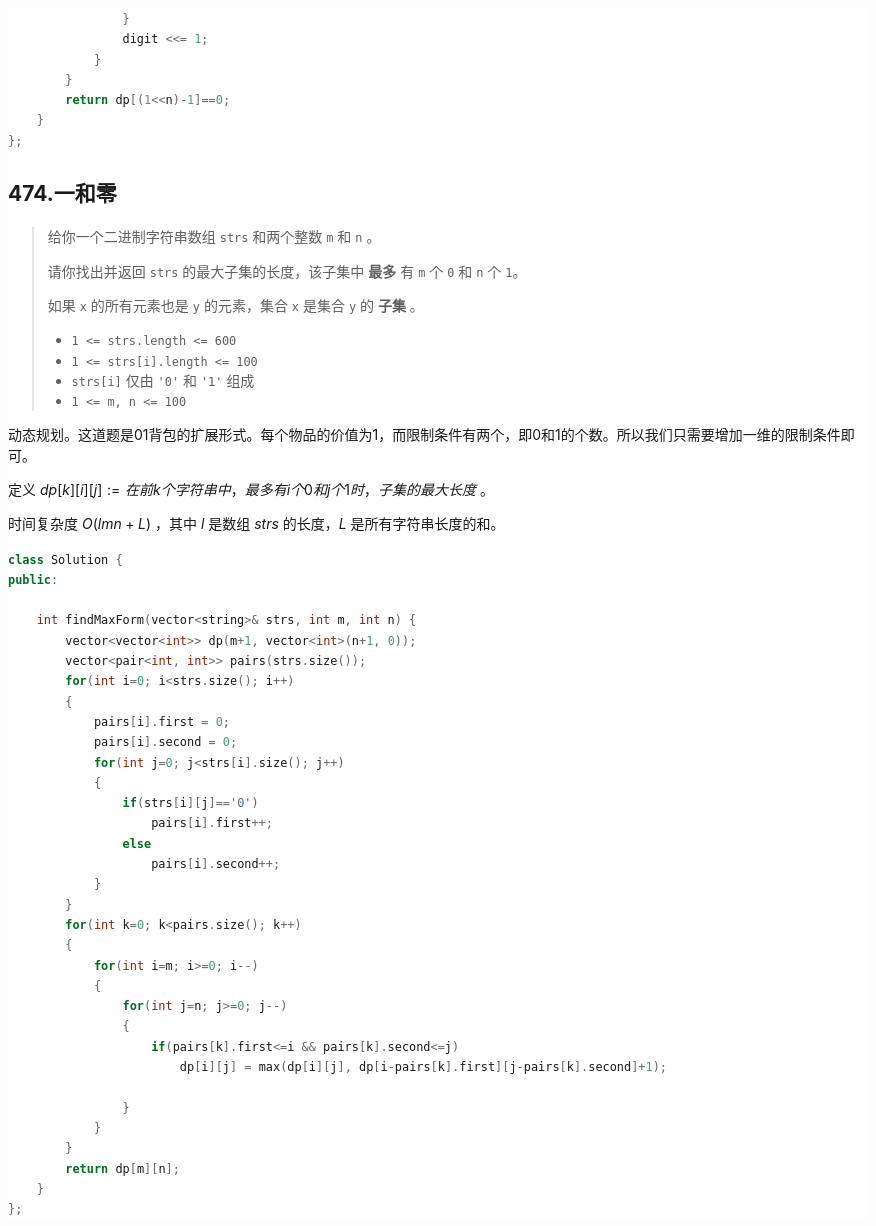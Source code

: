 ```c++
                }
                digit <<= 1;
            }
        }
        return dp[(1<<n)-1]==0;
    }
};
```





## 474.一和零

>给你一个二进制字符串数组 `strs` 和两个整数 `m` 和 `n` 。
>
>请你找出并返回 `strs` 的最大子集的长度，该子集中 **最多** 有 `m` 个 `0` 和 `n` 个 `1`。
>
>如果 `x` 的所有元素也是 `y` 的元素，集合 `x` 是集合 `y` 的 **子集** 。
>
>- `1 <= strs.length <= 600`
>- `1 <= strs[i].length <= 100`
>- `strs[i]` 仅由 `'0'` 和 `'1'` 组成
>- `1 <= m, n <= 100`

动态规划。这道题是01背包的扩展形式。每个物品的价值为1，而限制条件有两个，即0和1的个数。所以我们只需要增加一维的限制条件即可。

定义 $dp[k][i][j]:=在前k个字符串中，最多有i个0和j个1时，子集的最大长度$ 。

时间复杂度 $O(lmn+L)$ ，其中 $l$ 是数组 $strs$ 的长度，$L$ 是所有字符串长度的和。

```c++
class Solution {
public:
    
    int findMaxForm(vector<string>& strs, int m, int n) {
        vector<vector<int>> dp(m+1, vector<int>(n+1, 0));
        vector<pair<int, int>> pairs(strs.size());
        for(int i=0; i<strs.size(); i++)
        {
            pairs[i].first = 0;
            pairs[i].second = 0;
            for(int j=0; j<strs[i].size(); j++)
            {
                if(strs[i][j]=='0')
                    pairs[i].first++;
                else
                    pairs[i].second++;
            }
        }
        for(int k=0; k<pairs.size(); k++)
        {
            for(int i=m; i>=0; i--)
            {
                for(int j=n; j>=0; j--)
                {
                    if(pairs[k].first<=i && pairs[k].second<=j)
                        dp[i][j] = max(dp[i][j], dp[i-pairs[k].first][j-pairs[k].second]+1);
            
                }
            }
        }
        return dp[m][n];
    }
};
```